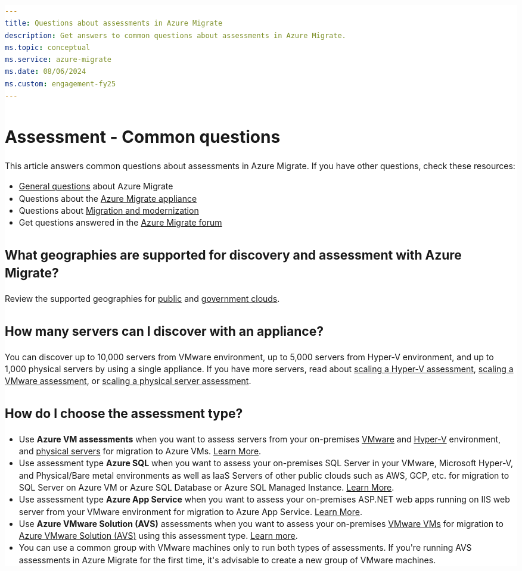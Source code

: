 ```yaml
---
title: Questions about assessments in Azure Migrate
description: Get answers to common questions about assessments in Azure Migrate.
ms.topic: conceptual
ms.service: azure-migrate
ms.date: 08/06/2024
ms.custom: engagement-fy25
---
```


# Assessment - Common questions

This article answers common questions about assessments in Azure Migrate. If you have other questions, check these resources:

- [General questions](resources-faq.md) about Azure Migrate
- Questions about the [Azure Migrate appliance](common-questions-appliance.md)
- Questions about [Migration and modernization](common-questions-server-migration.md)
- Get questions answered in the [Azure Migrate forum](https://social.msdn.microsoft.com/forums/azure/home?forum=AzureMigrate)

## What geographies are supported for discovery and assessment with Azure Migrate?

Review the supported geographies for [public](migrate-support-matrix.md#public-cloud) and [government clouds](migrate-support-matrix.md#azure-government).

## How many servers can I discover with an appliance?

You can discover up to 10,000 servers from VMware environment, up to 5,000 servers from Hyper-V environment, and up to 1,000 physical servers by using a single appliance. If you have more servers, read about [scaling a Hyper-V assessment](scale-hyper-v-assessment.md), [scaling a VMware assessment](scale-vmware-assessment.md), or [scaling a physical server assessment](scale-physical-assessment.md).

## How do I choose the assessment type?

- Use **Azure VM assessments** when you want to assess servers from your on-premises [VMware](how-to-set-up-appliance-vmware.md) and [Hyper-V](how-to-set-up-appliance-hyper-v.md) environment, and [physical servers](how-to-set-up-appliance-physical.md) for migration to Azure VMs. [Learn More](concepts-assessment-calculation.md).
- Use assessment type **Azure SQL** when you want to assess your on-premises SQL Server in your VMware, Microsoft Hyper-V, and Physical/Bare metal environments as well as IaaS Servers of other public clouds such as AWS, GCP, etc. for migration to SQL Server on Azure VM or Azure SQL Database or Azure SQL Managed Instance. [Learn More](concepts-azure-sql-assessment-calculation.md).
- Use assessment type **Azure App Service** when you want to assess your on-premises ASP.NET web apps running on IIS web server from your VMware environment for migration to Azure App Service. [Learn More](concepts-assessment-calculation.md).
- Use **Azure VMware Solution (AVS)** assessments when you want to assess your on-premises [VMware VMs](how-to-set-up-appliance-vmware.md) for migration to [Azure VMware Solution (AVS)](../azure-vmware/introduction.md) using this assessment type. [Learn more](concepts-azure-vmware-solution-assessment-calculation.md).
- You can use a common group with VMware machines only to run both types of assessments. If you're running AVS assessments in Azure Migrate for the first time, it's advisable to create a new group of VMware machines.
